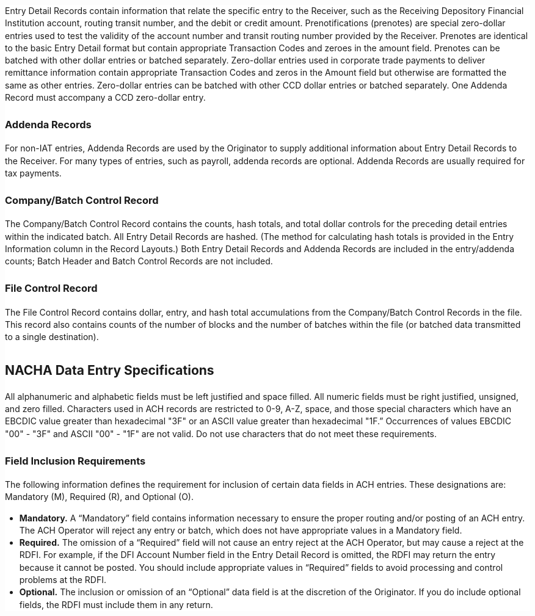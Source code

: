 Entry Detail Records contain information that relate the specific entry to the Receiver, such as the Receiving Depository Financial Institution account, routing transit number, and the debit or credit amount.
Prenotifications (prenotes) are special zero-dollar entries used to test the validity of the account number and transit routing number provided by the Receiver. Prenotes are identical to the basic Entry Detail format but contain appropriate Transaction Codes and zeroes in the amount field. Prenotes can be batched with other dollar entries or batched separately.
Zero-dollar entries used in corporate trade payments to deliver remittance information contain appropriate Transaction Codes and zeros in the Amount field but otherwise are formatted the same as other entries. Zero-dollar entries can be batched with other CCD dollar entries or batched separately. One Addenda Record must accompany a CCD zero-dollar entry.

### Addenda Records

For non-IAT entries, Addenda Records are used by the Originator to supply additional information about Entry Detail Records to the Receiver. For many types of entries, such as payroll, addenda records are optional. Addenda Records are usually required for tax payments.

### Company/Batch Control Record

The Company/Batch Control Record contains the counts, hash totals, and total dollar controls for the preceding detail entries within the indicated batch.
All Entry Detail Records are hashed. (The method for calculating hash totals is provided in the Entry Information column in the Record Layouts.) Both Entry Detail Records and Addenda Records are included in the entry/addenda counts; Batch Header and Batch Control Records are not included.

### File Control Record

The File Control Record contains dollar, entry, and hash total accumulations from the Company/Batch Control Records in the file. This record also contains counts of the number of blocks and the number of batches within the file (or batched data transmitted to a single destination).

## NACHA Data Entry Specifications

All alphanumeric and alphabetic fields must be left justified and space filled. All numeric fields must be right justified, unsigned, and zero filled. Characters used in ACH records are restricted to 0-9, A-Z, space, and those special characters which have an EBCDIC value greater than hexadecimal "3F" or an ASCII value greater than hexadecimal "1F.” Occurrences of values EBCDIC "00" - "3F" and ASCII "00" - "1F" are not valid.
Do not use characters that do not meet these requirements.

### Field Inclusion Requirements

The following information defines the requirement for inclusion of certain data fields in ACH entries. These designations are: Mandatory (M), Required (R), and Optional (O).

* **Mandatory.** A “Mandatory” field contains information necessary to ensure the proper routing and/or posting of an ACH entry. The ACH Operator will reject any entry or batch, which does not have appropriate values in a Mandatory field.
* **Required.** The omission of a “Required” field will not cause an entry reject at the ACH Operator, but may cause a reject at the RDFI. For example, if the DFI Account Number field in the Entry Detail Record is omitted, the RDFI may return the entry because it cannot be posted. You should include appropriate values in “Required” fields to avoid processing and control problems at the RDFI.
* **Optional.** The inclusion or omission of an “Optional” data field is at the discretion of the Originator. If you do include optional fields, the RDFI must include them in any return.
